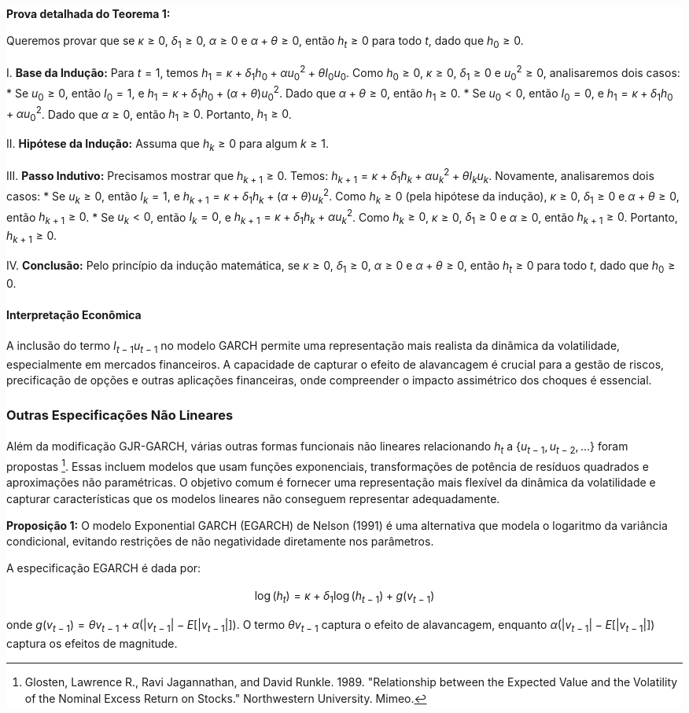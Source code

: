 **Prova detalhada do Teorema 1:**

Queremos provar que se $\kappa \geq 0$, $\delta_1 \geq 0$, $\alpha \geq 0$ e $\alpha + \theta \geq 0$, então $h_t \geq 0$ para todo $t$, dado que $h_0 \geq 0$.

I. **Base da Indução:** Para $t=1$, temos $h_1 = \kappa + \delta_1 h_0 + \alpha u_0^2 + \theta I_0 u_0$. Como $h_0 \geq 0$, $\kappa \geq 0$, $\delta_1 \geq 0$ e $u_0^2 \geq 0$, analisaremos dois casos:
    *   Se $u_0 \geq 0$, então $I_0 = 1$, e $h_1 = \kappa + \delta_1 h_0 + (\alpha + \theta) u_0^2$. Dado que $\alpha + \theta \geq 0$, então $h_1 \geq 0$.
    *   Se $u_0 < 0$, então $I_0 = 0$, e $h_1 = \kappa + \delta_1 h_0 + \alpha u_0^2$. Dado que $\alpha \geq 0$, então $h_1 \geq 0$.
    Portanto, $h_1 \geq 0$.

II. **Hipótese da Indução:** Assuma que $h_k \geq 0$ para algum $k \geq 1$.

III. **Passo Indutivo:** Precisamos mostrar que $h_{k+1} \geq 0$. Temos:
    $h_{k+1} = \kappa + \delta_1 h_k + \alpha u_k^2 + \theta I_k u_k$. Novamente, analisaremos dois casos:
    *   Se $u_k \geq 0$, então $I_k = 1$, e $h_{k+1} = \kappa + \delta_1 h_k + (\alpha + \theta) u_k^2$. Como $h_k \geq 0$ (pela hipótese da indução), $\kappa \geq 0$, $\delta_1 \geq 0$ e $\alpha + \theta \geq 0$, então $h_{k+1} \geq 0$.
    *   Se $u_k < 0$, então $I_k = 0$, e $h_{k+1} = \kappa + \delta_1 h_k + \alpha u_k^2$. Como $h_k \geq 0$, $\kappa \geq 0$, $\delta_1 \geq 0$ e $\alpha \geq 0$, então $h_{k+1} \geq 0$.
    Portanto, $h_{k+1} \geq 0$.

IV. **Conclusão:** Pelo princípio da indução matemática, se $\kappa \geq 0$, $\delta_1 \geq 0$, $\alpha \geq 0$ e $\alpha + \theta \geq 0$, então $h_t \geq 0$ para todo $t$, dado que $h_0 \geq 0$.

#### Interpretação Econômica

A inclusão do termo $I_{t-1} u_{t-1}$ no modelo GARCH permite uma representação mais realista da dinâmica da volatilidade, especialmente em mercados financeiros. A capacidade de capturar o efeito de alavancagem é crucial para a gestão de riscos, precificação de opções e outras aplicações financeiras, onde compreender o impacto assimétrico dos choques é essencial.

### Outras Especificações Não Lineares

Além da modificação GJR-GARCH, várias outras formas funcionais não lineares relacionando $h_t$ a $\{u_{t-1}, u_{t-2}, \ldots\}$ foram propostas [^669]. Essas incluem modelos que usam funções exponenciais, transformações de potência de resíduos quadrados e aproximações não paramétricas. O objetivo comum é fornecer uma representação mais flexível da dinâmica da volatilidade e capturar características que os modelos lineares não conseguem representar adequadamente.

**Proposição 1:** O modelo Exponential GARCH (EGARCH) de Nelson (1991) é uma alternativa que modela o logaritmo da variância condicional, evitando restrições de não negatividade diretamente nos parâmetros.

A especificação EGARCH é dada por:

$$
\log(h_t) = \kappa + \delta_1 \log(h_{t-1}) + g(v_{t-1})
$$

onde $g(v_{t-1}) = \theta v_{t-1} + \alpha (|v_{t-1}| - E[|v_{t-1}|])$.  O termo $\theta v_{t-1}$ captura o efeito de alavancagem, enquanto $\alpha (|v_{t-1}| - E[|v_{t-1}|])$ captura os efeitos de magnitude.


[^669]: Glosten, Lawrence R., Ravi Jagannathan, and David Runkle. 1989. "Relationship between the Expected Value and the Volatility of the Nominal Excess Return on Stocks." Northwestern University. Mimeo.